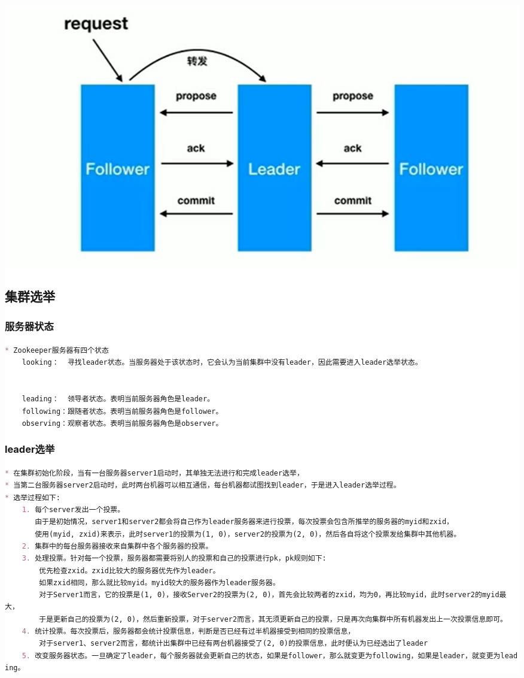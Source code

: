 ![image-20201012183855327](assets/image-20201012183855327.png) 

## 集群选举

### 服务器状态

~~~markdown
* Zookeeper服务器有四个状态
	looking：  寻找leader状态。当服务器处于该状态时，它会认为当前集群中没有leader，因此需要进入leader选举状态。
	
	
	leading：  领导者状态。表明当前服务器角色是leader。
	following：跟随者状态。表明当前服务器角色是follower。
	observing：观察者状态。表明当前服务器角色是observer。
~~~

### leader选举

~~~markdown
* 在集群初始化阶段，当有一台服务器server1启动时，其单独无法进行和完成leader选举，
* 当第二台服务器server2启动时，此时两台机器可以相互通信，每台机器都试图找到leader，于是进入leader选举过程。 
* 选举过程如下:
	1. 每个server发出一个投票。
	   由于是初始情况，server1和server2都会将自己作为leader服务器来进行投票，每次投票会包含所推举的服务器的myid和zxid，
	   使用(myid, zxid)来表示，此时server1的投票为(1, 0)，server2的投票为(2, 0)，然后各自将这个投票发给集群中其他机器。
	2. 集群中的每台服务器接收来自集群中各个服务器的投票。
	3. 处理投票。针对每一个投票，服务器都需要将别人的投票和自己的投票进行pk，pk规则如下:
		优先检查zxid。zxid比较大的服务器优先作为leader。
		如果zxid相同，那么就比较myid。myid较大的服务器作为leader服务器。
 		对于Server1而言，它的投票是(1, 0)，接收Server2的投票为(2, 0)，首先会比较两者的zxid，均为0，再比较myid，此时server2的myid最大，
 		于是更新自己的投票为(2, 0)，然后重新投票，对于server2而言，其无须更新自己的投票，只是再次向集群中所有机器发出上一次投票信息即可。
	4. 统计投票。每次投票后，服务器都会统计投票信息，判断是否已经有过半机器接受到相同的投票信息，
		对于server1、server2而言，都统计出集群中已经有两台机器接受了(2, 0)的投票信息，此时便认为已经选出了leader
	5. 改变服务器状态。一旦确定了leader，每个服务器就会更新自己的状态，如果是follower，那么就变更为following，如果是leader，就变更为leading。
~~~
